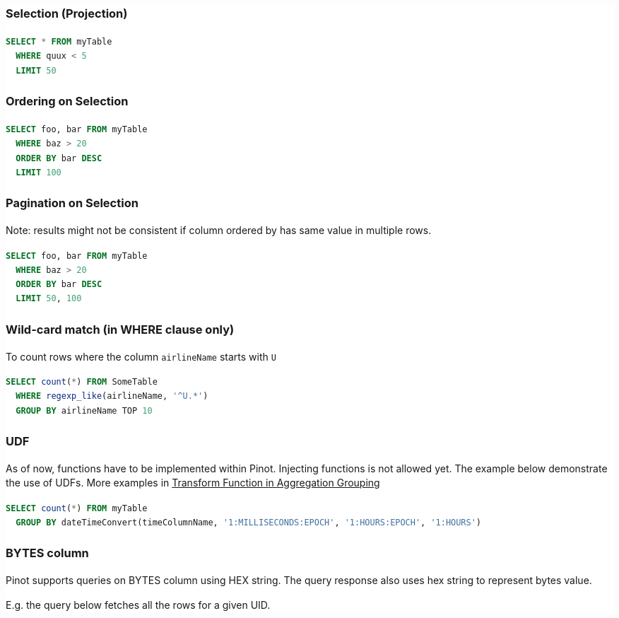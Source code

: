 ### Selection \(Projection\)

```sql
SELECT * FROM myTable
  WHERE quux < 5
  LIMIT 50
```

### Ordering on Selection

```sql
SELECT foo, bar FROM myTable
  WHERE baz > 20
  ORDER BY bar DESC
  LIMIT 100
```

### Pagination on Selection

Note: results might not be consistent if column ordered by has same value in multiple rows.

```sql
SELECT foo, bar FROM myTable
  WHERE baz > 20
  ORDER BY bar DESC
  LIMIT 50, 100
```

### Wild-card match \(in WHERE clause only\)

To count rows where the column `airlineName` starts with `U`

```sql
SELECT count(*) FROM SomeTable
  WHERE regexp_like(airlineName, '^U.*')
  GROUP BY airlineName TOP 10
```

### UDF

As of now, functions have to be implemented within Pinot. Injecting functions is not allowed yet. The example below demonstrate the use of UDFs. More examples in [Transform Function in Aggregation Grouping](https://docs.pinot.apache.org/users/user-guide-query/pinot-query-language#transform-function-in-aggregation-and-grouping)

```sql
SELECT count(*) FROM myTable
  GROUP BY dateTimeConvert(timeColumnName, '1:MILLISECONDS:EPOCH', '1:HOURS:EPOCH', '1:HOURS')
```

### BYTES column

Pinot supports queries on BYTES column using HEX string. The query response also uses hex string to represent bytes value.

E.g. the query below fetches all the rows for a given UID.
